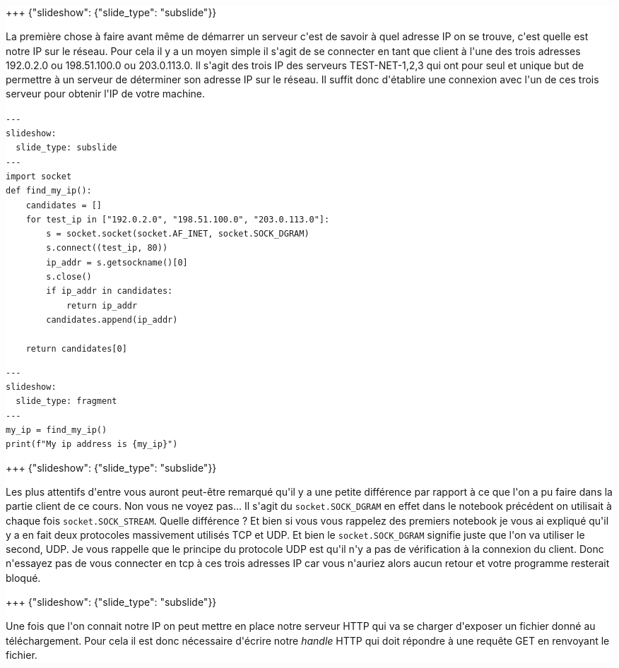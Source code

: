 +++ {"slideshow": {"slide_type": "subslide"}}

La première chose à faire avant même de démarrer un serveur c'est de savoir à quel adresse IP on se trouve, c'est quelle est notre IP sur le réseau. Pour cela il y a un moyen simple il s'agit de se connecter en tant que client à l'une des trois adresses 192.0.2.0 ou 198.51.100.0 ou 203.0.113.0. Il s'agit des trois IP des serveurs TEST-NET-1,2,3 qui ont pour seul et unique but de permettre à un serveur de déterminer son adresse IP sur le réseau. Il suffit donc d'établire une connexion avec l'un de ces trois serveur pour obtenir l'IP de votre machine.

```{code-cell} ipython3
---
slideshow:
  slide_type: subslide
---
import socket 
def find_my_ip(): 
    candidates = []
    for test_ip in ["192.0.2.0", "198.51.100.0", "203.0.113.0"]:
        s = socket.socket(socket.AF_INET, socket.SOCK_DGRAM)
        s.connect((test_ip, 80))
        ip_addr = s.getsockname()[0]
        s.close()
        if ip_addr in candidates:
            return ip_addr
        candidates.append(ip_addr)

    return candidates[0]
```

```{code-cell} ipython3
---
slideshow:
  slide_type: fragment
---
my_ip = find_my_ip()
print(f"My ip address is {my_ip}")
```

+++ {"slideshow": {"slide_type": "subslide"}}

Les plus attentifs d'entre vous auront peut-être remarqué qu'il y a une petite différence par rapport à ce que l'on a pu faire dans la partie client de ce cours. Non vous ne voyez pas... Il s'agit du `socket.SOCK_DGRAM` en effet dans le notebook précédent on utilisait à chaque fois `socket.SOCK_STREAM`. Quelle différence ? Et bien si vous vous rappelez des premiers notebook je vous ai expliqué qu'il y a en fait deux protocoles massivement utilisés TCP et UDP. Et bien le `socket.SOCK_DGRAM` signifie juste que l'on va utiliser le second, UDP. Je vous rappelle que le principe du protocole UDP est qu'il n'y a pas de vérification à la connexion du client. Donc n'essayez pas de vous connecter en tcp à ces trois adresses IP car vous n'auriez alors aucun retour et votre programme resterait bloqué.

+++ {"slideshow": {"slide_type": "subslide"}}

Une fois que l'on connait notre IP on peut mettre en place notre serveur HTTP qui va se charger d'exposer un fichier donné au téléchargement. Pour cela il est donc nécessaire d'écrire notre *handle* HTTP qui doit répondre à une requête GET en renvoyant le fichier.
